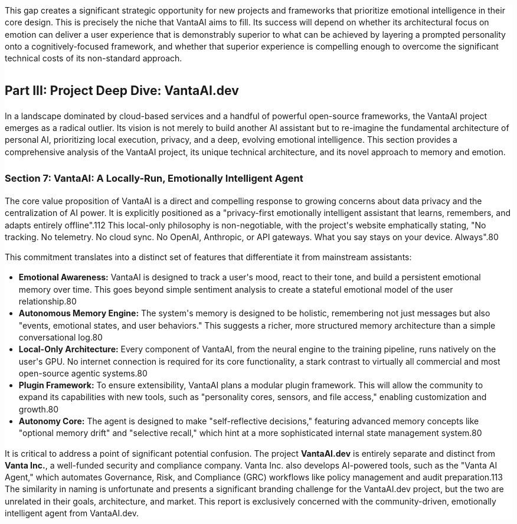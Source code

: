This gap creates a significant strategic opportunity for new projects and frameworks that prioritize emotional intelligence in their core design. This is precisely the niche that VantaAI aims to fill. Its success will depend on whether its architectural focus on emotion can deliver a user experience that is demonstrably superior to what can be achieved by layering a prompted personality onto a cognitively-focused framework, and whether that superior experience is compelling enough to overcome the significant technical costs of its non-standard approach.

## **Part III: Project Deep Dive: VantaAI.dev**

In a landscape dominated by cloud-based services and a handful of powerful open-source frameworks, the VantaAI project emerges as a radical outlier. Its vision is not merely to build another AI assistant but to re-imagine the fundamental architecture of personal AI, prioritizing local execution, privacy, and a deep, evolving emotional intelligence. This section provides a comprehensive analysis of the VantaAI project, its unique technical architecture, and its novel approach to memory and emotion.

### **Section 7: VantaAI: A Locally-Run, Emotionally Intelligent Agent**

The core value proposition of VantaAI is a direct and compelling response to growing concerns about data privacy and the centralization of AI power. It is explicitly positioned as a "privacy-first emotionally intelligent assistant that learns, remembers, and adapts entirely offline".112 This local-only philosophy is non-negotiable, with the project's website emphatically stating, "No tracking. No telemetry. No cloud sync. No OpenAI, Anthropic, or API gateways. What you say stays on your device. Always".80

This commitment translates into a distinct set of features that differentiate it from mainstream assistants:

* **Emotional Awareness:** VantaAI is designed to track a user's mood, react to their tone, and build a persistent emotional memory over time. This goes beyond simple sentiment analysis to create a stateful emotional model of the user relationship.80  
* **Autonomous Memory Engine:** The system's memory is designed to be holistic, remembering not just messages but also "events, emotional states, and user behaviors." This suggests a richer, more structured memory architecture than a simple conversational log.80  
* **Local-Only Architecture:** Every component of VantaAI, from the neural engine to the training pipeline, runs natively on the user's GPU. No internet connection is required for its core functionality, a stark contrast to virtually all commercial and most open-source agentic systems.80  
* **Plugin Framework:** To ensure extensibility, VantaAI plans a modular plugin framework. This will allow the community to expand its capabilities with new tools, such as "personality cores, sensors, and file access," enabling customization and growth.80  
* **Autonomy Core:** The agent is designed to make "self-reflective decisions," featuring advanced memory concepts like "optional memory drift" and "selective recall," which hint at a more sophisticated internal state management system.80

It is critical to address a point of significant potential confusion. The project **VantaAI.dev** is entirely separate and distinct from **Vanta Inc.**, a well-funded security and compliance company. Vanta Inc. also develops AI-powered tools, such as the "Vanta AI Agent," which automates Governance, Risk, and Compliance (GRC) workflows like policy management and audit preparation.113 The similarity in naming is unfortunate and presents a significant branding challenge for the VantaAI.dev project, but the two are unrelated in their goals, architecture, and market. This report is exclusively concerned with the community-driven, emotionally intelligent agent from VantaAI.dev.
